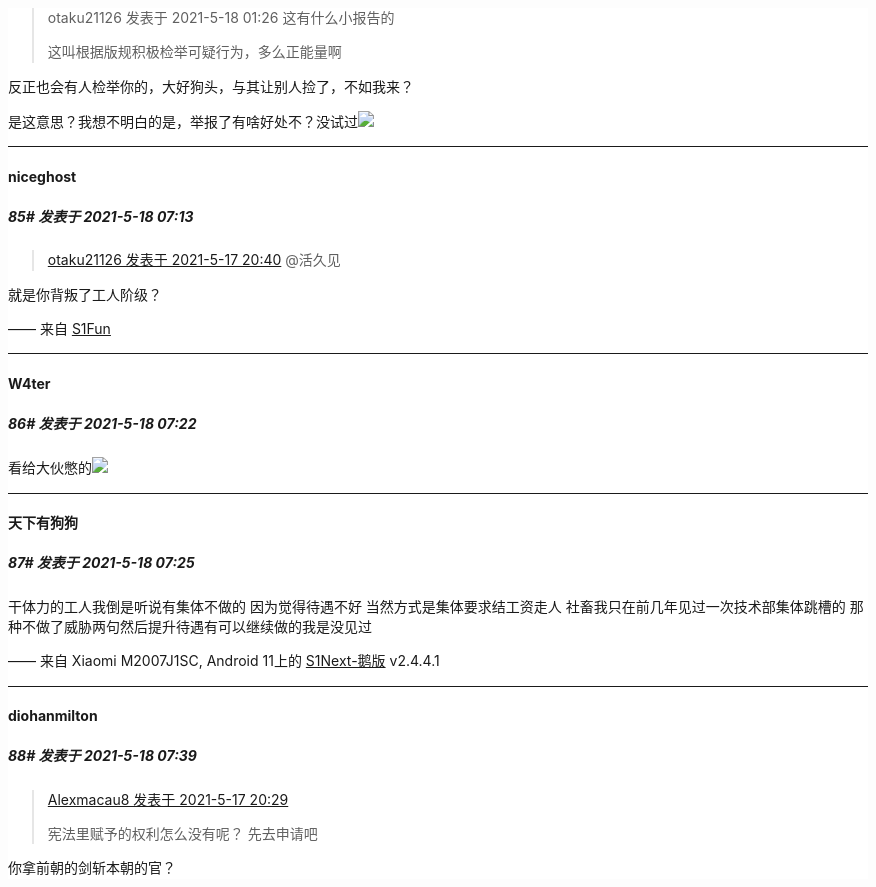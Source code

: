 <blockquote>otaku21126 发表于 2021-5-18 01:26
这有什么小报告的

这叫根据版规积极检举可疑行为，多么正能量啊</blockquote>
反正也会有人检举你的，大好狗头，与其让别人捡了，不如我来？


是这意思？我想不明白的是，举报了有啥好处不？没试过<img src="https://static.saraba1st.com/image/smiley/face2017/067.png" referrerpolicy="no-referrer">


*****

####  niceghost  
##### 85#       发表于 2021-5-18 07:13


<blockquote><a href="httphttps://bbs.saraba1st.com/2b/forum.php?mod=redirect&amp;goto=findpost&amp;pid=51284357&amp;ptid=2004565" target="_blank">otaku21126 发表于 2021-5-17 20:40</a>
@活久见</blockquote>
就是你背叛了工人阶级？

—— 来自 [S1Fun](https://s1fun.koalcat.com)


*****

####  W4ter  
##### 86#       发表于 2021-5-18 07:22


看给大伙憋的<img src="https://static.saraba1st.com/image/smiley/face2017/067.png" referrerpolicy="no-referrer">


*****

####  天下有狗狗  
##### 87#       发表于 2021-5-18 07:25


干体力的工人我倒是听说有集体不做的 因为觉得待遇不好 当然方式是集体要求结工资走人
社畜我只在前几年见过一次技术部集体跳槽的
那种不做了威胁两句然后提升待遇有可以继续做的我是没见过

—— 来自 Xiaomi M2007J1SC, Android 11上的 [S1Next-鹅版](https://github.com/ykrank/S1-Next/releases) v2.4.4.1


*****

####  diohanmilton  
##### 88#       发表于 2021-5-18 07:39


<blockquote><a href="httphttps://bbs.saraba1st.com/2b/forum.php?mod=redirect&amp;goto=findpost&amp;pid=51284244&amp;ptid=2004565" target="_blank">Alexmacau8 发表于 2021-5-17 20:29</a>

宪法里赋予的权利怎么没有呢？ 先去申请吧</blockquote>
你拿前朝的剑斩本朝的官？
